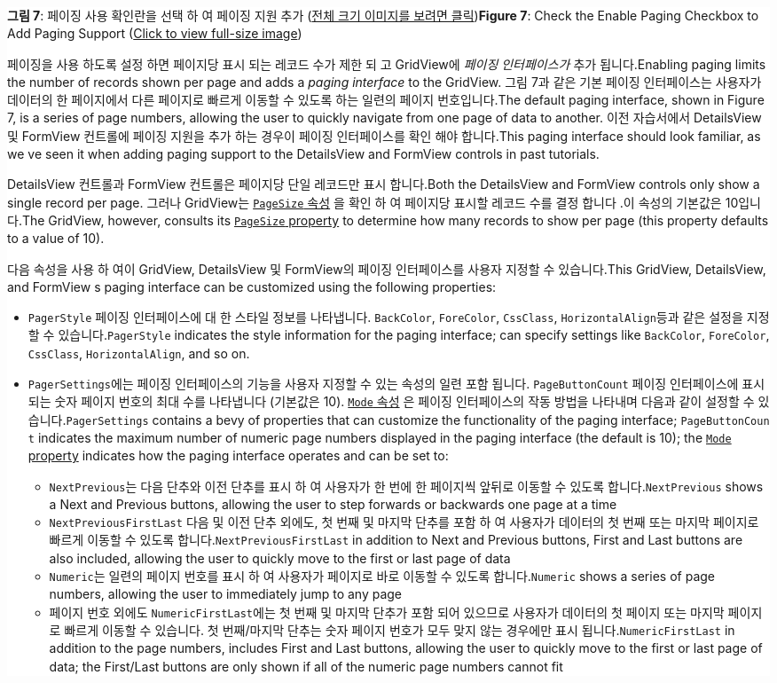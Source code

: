 <span data-ttu-id="64505-153">**그림 7**: 페이징 사용 확인란을 선택 하 여 페이징 지원 추가 ([전체 크기 이미지를 보려면 클릭](paging-and-sorting-report-data-vb/_static/image11.png))</span><span class="sxs-lookup"><span data-stu-id="64505-153">**Figure 7**: Check the Enable Paging Checkbox to Add Paging Support ([Click to view full-size image](paging-and-sorting-report-data-vb/_static/image11.png))</span></span>

<span data-ttu-id="64505-154">페이징을 사용 하도록 설정 하면 페이지당 표시 되는 레코드 수가 제한 되 고 GridView에 *페이징 인터페이스가* 추가 됩니다.</span><span class="sxs-lookup"><span data-stu-id="64505-154">Enabling paging limits the number of records shown per page and adds a *paging interface* to the GridView.</span></span> <span data-ttu-id="64505-155">그림 7과 같은 기본 페이징 인터페이스는 사용자가 데이터의 한 페이지에서 다른 페이지로 빠르게 이동할 수 있도록 하는 일련의 페이지 번호입니다.</span><span class="sxs-lookup"><span data-stu-id="64505-155">The default paging interface, shown in Figure 7, is a series of page numbers, allowing the user to quickly navigate from one page of data to another.</span></span> <span data-ttu-id="64505-156">이전 자습서에서 DetailsView 및 FormView 컨트롤에 페이징 지원을 추가 하는 경우이 페이징 인터페이스를 확인 해야 합니다.</span><span class="sxs-lookup"><span data-stu-id="64505-156">This paging interface should look familiar, as we ve seen it when adding paging support to the DetailsView and FormView controls in past tutorials.</span></span>

<span data-ttu-id="64505-157">DetailsView 컨트롤과 FormView 컨트롤은 페이지당 단일 레코드만 표시 합니다.</span><span class="sxs-lookup"><span data-stu-id="64505-157">Both the DetailsView and FormView controls only show a single record per page.</span></span> <span data-ttu-id="64505-158">그러나 GridView는 [`PageSize` 속성](https://msdn.microsoft.com/library/system.web.ui.webcontrols.gridview.pagesize.aspx) 을 확인 하 여 페이지당 표시할 레코드 수를 결정 합니다 .이 속성의 기본값은 10입니다.</span><span class="sxs-lookup"><span data-stu-id="64505-158">The GridView, however, consults its [`PageSize` property](https://msdn.microsoft.com/library/system.web.ui.webcontrols.gridview.pagesize.aspx) to determine how many records to show per page (this property defaults to a value of 10).</span></span>

<span data-ttu-id="64505-159">다음 속성을 사용 하 여이 GridView, DetailsView 및 FormView의 페이징 인터페이스를 사용자 지정할 수 있습니다.</span><span class="sxs-lookup"><span data-stu-id="64505-159">This GridView, DetailsView, and FormView s paging interface can be customized using the following properties:</span></span>

- <span data-ttu-id="64505-160">`PagerStyle` 페이징 인터페이스에 대 한 스타일 정보를 나타냅니다. `BackColor`, `ForeColor`, `CssClass`, `HorizontalAlign`등과 같은 설정을 지정할 수 있습니다.</span><span class="sxs-lookup"><span data-stu-id="64505-160">`PagerStyle` indicates the style information for the paging interface; can specify settings like `BackColor`, `ForeColor`, `CssClass`, `HorizontalAlign`, and so on.</span></span>
- <span data-ttu-id="64505-161">`PagerSettings`에는 페이징 인터페이스의 기능을 사용자 지정할 수 있는 속성의 일련 포함 됩니다. `PageButtonCount` 페이징 인터페이스에 표시 되는 숫자 페이지 번호의 최대 수를 나타냅니다 (기본값은 10). [`Mode` 속성](https://msdn.microsoft.com/library/system.web.ui.webcontrols.pagersettings.mode.aspx) 은 페이징 인터페이스의 작동 방법을 나타내며 다음과 같이 설정할 수 있습니다.</span><span class="sxs-lookup"><span data-stu-id="64505-161">`PagerSettings` contains a bevy of properties that can customize the functionality of the paging interface; `PageButtonCount` indicates the maximum number of numeric page numbers displayed in the paging interface (the default is 10); the [`Mode` property](https://msdn.microsoft.com/library/system.web.ui.webcontrols.pagersettings.mode.aspx) indicates how the paging interface operates and can be set to:</span></span> 

    - <span data-ttu-id="64505-162">`NextPrevious`는 다음 단추와 이전 단추를 표시 하 여 사용자가 한 번에 한 페이지씩 앞뒤로 이동할 수 있도록 합니다.</span><span class="sxs-lookup"><span data-stu-id="64505-162">`NextPrevious` shows a Next and Previous buttons, allowing the user to step forwards or backwards one page at a time</span></span>
    - <span data-ttu-id="64505-163">`NextPreviousFirstLast` 다음 및 이전 단추 외에도, 첫 번째 및 마지막 단추를 포함 하 여 사용자가 데이터의 첫 번째 또는 마지막 페이지로 빠르게 이동할 수 있도록 합니다.</span><span class="sxs-lookup"><span data-stu-id="64505-163">`NextPreviousFirstLast` in addition to Next and Previous buttons, First and Last buttons are also included, allowing the user to quickly move to the first or last page of data</span></span>
    - <span data-ttu-id="64505-164">`Numeric`는 일련의 페이지 번호를 표시 하 여 사용자가 페이지로 바로 이동할 수 있도록 합니다.</span><span class="sxs-lookup"><span data-stu-id="64505-164">`Numeric` shows a series of page numbers, allowing the user to immediately jump to any page</span></span>
    - <span data-ttu-id="64505-165">페이지 번호 외에도 `NumericFirstLast`에는 첫 번째 및 마지막 단추가 포함 되어 있으므로 사용자가 데이터의 첫 페이지 또는 마지막 페이지로 빠르게 이동할 수 있습니다. 첫 번째/마지막 단추는 숫자 페이지 번호가 모두 맞지 않는 경우에만 표시 됩니다.</span><span class="sxs-lookup"><span data-stu-id="64505-165">`NumericFirstLast` in addition to the page numbers, includes First and Last buttons, allowing the user to quickly move to the first or last page of data; the First/Last buttons are only shown if all of the numeric page numbers cannot fit</span></span>
